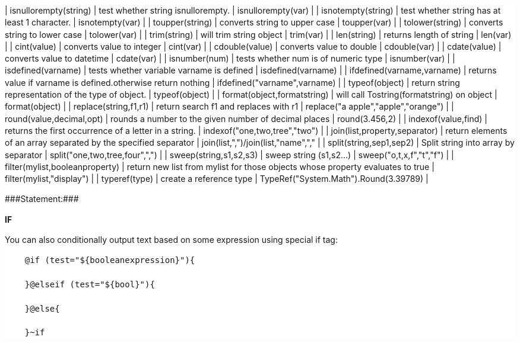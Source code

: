 | isnullorempty(string)          | test whether string isnullorempty.                                             | isnullorempty(var)                    |
| isnotempty(string)             | test whether string has at least 1 character.                                  | isnotempty(var)                       |
| toupper(string)                | converts string to upper case                                                  | toupper(var)                          |
| tolower(string)                | converts string to lower case                                                  | tolower(var)                          |
| trim(string)                   | will trim string object                                                        | trim(var)                             |
| len(string)                    | returns length of string                                                       | len(var)                              |
| cint(value)                    | converts value to integer                                                      | cint(var)                             |
| cdouble(value)                 | converts value to double                                                       | cdouble(var)                          |
| cdate(value)                   | converts value to datetime                                                     | cdate(var)                            |
| isnumber(num)                  | tests whether num is of numeric type                                           | isnumber(var)                         |
| isdefined(varname)             | tests whether variable varname is defined                                      | isdefined(varname)                    |
| ifdefined(varname,varname)     | returns value if varname is defined.otherwise return nothing                   | ifdefined("varname",varname)          |
| typeof(object)                 | return string representation of the type of object.                            | typeof(object)                        |
| format(object,formatstring)    | will call Tostring(formatstring) on object                                     | format(object)                        |
| replace(string,f1,r1)          | return search f1 and replaces with r1                                          | replace("a apple","apple","orange")   |
| round(value,decimal,opt)       | rounds a number to the given number of decimal places                          | round(3.456,2)                        |
| indexof(value,find)            | returns the first occurrence of a letter in a string.                          | indexof("one,two,tree","two")         |
| join(list,property,separator)  | return elements of an array separated by the specified separator               | join(list,",")/join(list,"name",","   |
| split(string,sep1,sep2)        | Split string into array by separator                                           | split("one,two,tree,four",",")        |
| sweep(string,s1,s2,s3)         | sweep string (s1,s2...)                                                        | sweep("o,t,x,f","t","f")              |
| filter(mylist,booleanproperty) | return new list from mylist for those objects whose property evaluates to true | filter(mylist,"display")              |
| typeref(type)                  | create a reference type                                                        | TypeRef("System.Math").Round(3.39789) |


###Statement:###

**IF**

You can also conditionally output text based on some expression using special if tag:

<pre class="CODE">
    @if (test="${booleanexpression}"){

    }@elseif (test="${bool}"){

    }@else{

    }~if
</pre>

